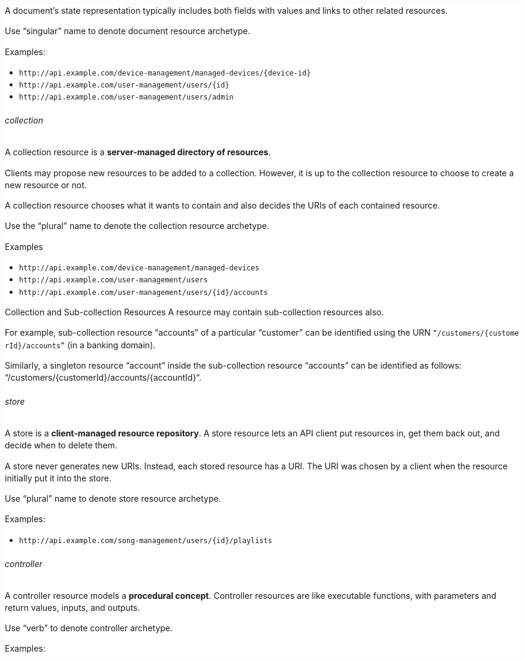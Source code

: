 A document’s state representation typically includes both fields with values and links to other related resources.

Use “singular” name to denote document resource archetype.

Examples:

- `http://api.example.com/device-management/managed-devices/{device-id}`
- `http://api.example.com/user-management/users/{id}`
- `http://api.example.com/user-management/users/admin`

###### collection

A collection resource is a **server-managed directory of resources**.

Clients may propose new resources to be added to a collection. However, it is up to the collection resource to choose to create a new resource or not.

A collection resource chooses what it wants to contain and also decides the URIs of each contained resource.

Use the “plural” name to denote the collection resource archetype.

Examples

- `http://api.example.com/device-management/managed-devices`
- `http://api.example.com/user-management/users`
- `http://api.example.com/user-management/users/{id}/accounts`

Collection and Sub-collection Resources
A resource may contain sub-collection resources also.

For example, sub-collection resource “accounts” of a particular “customer” can be identified using the URN `“/customers/{customerId}/accounts”` (in a banking domain).

Similarly, a singleton resource “account” inside the sub-collection resource “accounts” can be identified as follows: “/customers/{customerId}/accounts/{accountId}“.

###### store

A store is a **client-managed resource repository**. A store resource lets an API client put resources in, get them back out, and decide when to delete them.

A store never generates new URIs. Instead, each stored resource has a URI. The URI was chosen by a client when the resource initially put it into the store.

Use “plural” name to denote store resource archetype.

Examples:

- `http://api.example.com/song-management/users/{id}/playlists`

###### controller

A controller resource models a **procedural concept**. Controller resources are like executable functions, with parameters and return values, inputs, and outputs.

Use “verb” to denote controller archetype.

Examples:
